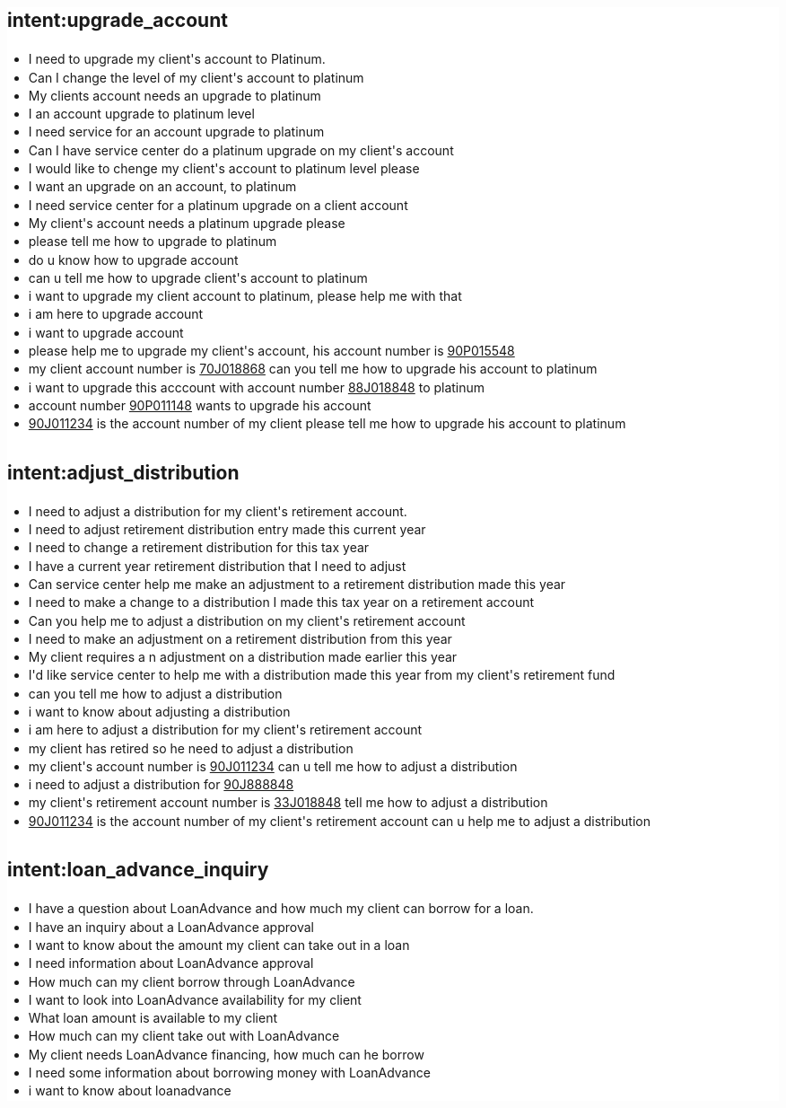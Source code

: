 ## intent:upgrade_account
- I need to upgrade my client's account to Platinum.
- Can I change the level of my client's account to platinum
- My clients account needs an upgrade to platinum
- I an account upgrade to platinum level
- I need service for an account upgrade to platinum
- Can I have service center do a platinum upgrade on my client's account
- I would like to chenge my client's account to platinum level please
- I want an upgrade on an account, to platinum
- I need service center for a platinum upgrade on a client account
- My client's account needs a platinum upgrade please
- please tell me how to upgrade to platinum
- do u know how to upgrade account
- can u tell me how to upgrade client's account to platinum
- i want to upgrade my client account to platinum, please help me with that
- i am here to upgrade account
- i want to upgrade account
- please help me to upgrade my client's account, his account number is [90P015548](account_number)
- my client account number is [70J018868](account_number) can you tell me how to upgrade his account to platinum
- i want to upgrade this acccount with account number [88J018848](account_number) to platinum
- account number [90P011148](account_number) wants to upgrade his account
- [90J011234](account_number) is the account number of my client please tell me how to upgrade his account to platinum

## intent:adjust_distribution
- I need to adjust a distribution for my client's retirement account. 
- I need to adjust retirement distribution entry made this current year
- I need to change a retirement distribution for this tax year
- I have a current year retirement distribution that I need to adjust
- Can service center help me make an adjustment to a retirement distribution made this year
- I need to make a change to a distribution I made this tax year on a retirement account
- Can you help me to adjust a distribution on my client's retirement account
- I need to make an adjustment on a retirement distribution from this year
- My client requires a n adjustment on a distribution made earlier this year
- I'd like service center to help me with a distribution made this year from my client's retirement fund
- can you tell me how to adjust a distribution
- i want to know about adjusting a distribution
- i am here to adjust a distribution for my client's retirement account
- my client has retired so he need to adjust a distribution
- my client's account number is [90J011234](account_number) can u tell me how to adjust a distribution
- i need to adjust a distribution for [90J888848](account_number)
- my client's retirement account number is [33J018848](account_number) tell me how to adjust a distribution
- [90J011234](account_number) is the account number of my client's retirement account can u help me to adjust a distribution

## intent:loan_advance_inquiry
- I have a question about LoanAdvance and how much my client can borrow for a loan.
- I have an inquiry about a LoanAdvance approval
- I want to know about the amount my client can take out in a loan
- I need information about LoanAdvance approval
- How much can my client borrow through LoanAdvance
- I want to look into LoanAdvance availability for my client
- What loan amount is available to my client
- How much can my client take out with LoanAdvance
- My client needs LoanAdvance financing, how much can he borrow
- I need some information about borrowing money with LoanAdvance
- i want to know about loanadvance 
